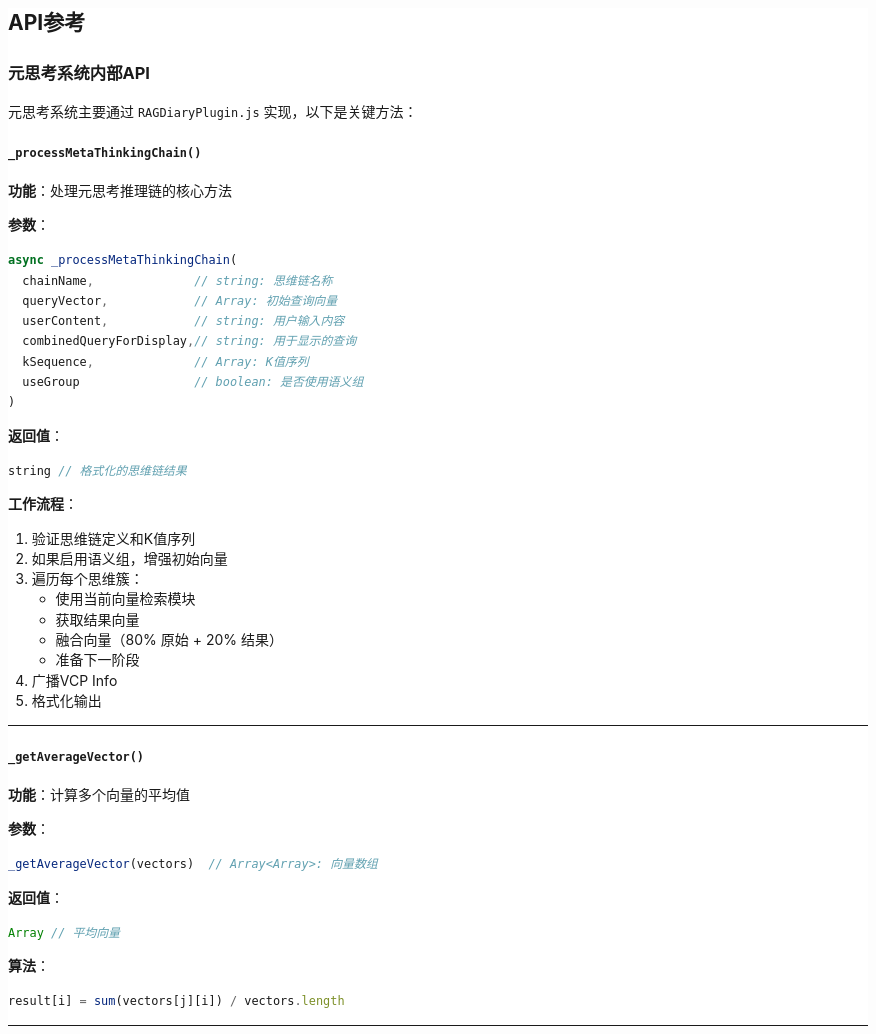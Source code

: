 
## API参考

### 元思考系统内部API

元思考系统主要通过 `RAGDiaryPlugin.js` 实现，以下是关键方法：

#### `_processMetaThinkingChain()`

**功能**：处理元思考推理链的核心方法

**参数**：
```javascript
async _processMetaThinkingChain(
  chainName,              // string: 思维链名称
  queryVector,            // Array: 初始查询向量
  userContent,            // string: 用户输入内容
  combinedQueryForDisplay,// string: 用于显示的查询
  kSequence,              // Array: K值序列
  useGroup                // boolean: 是否使用语义组
)
```

**返回值**：
```javascript
string // 格式化的思维链结果
```

**工作流程**：
1. 验证思维链定义和K值序列
2. 如果启用语义组，增强初始向量
3. 遍历每个思维簇：
   - 使用当前向量检索模块
   - 获取结果向量
   - 融合向量（80% 原始 + 20% 结果）
   - 准备下一阶段
4. 广播VCP Info
5. 格式化输出

---

#### `_getAverageVector()`

**功能**：计算多个向量的平均值

**参数**：
```javascript
_getAverageVector(vectors)  // Array<Array>: 向量数组
```

**返回值**：
```javascript
Array // 平均向量
```

**算法**：
```javascript
result[i] = sum(vectors[j][i]) / vectors.length
```

---